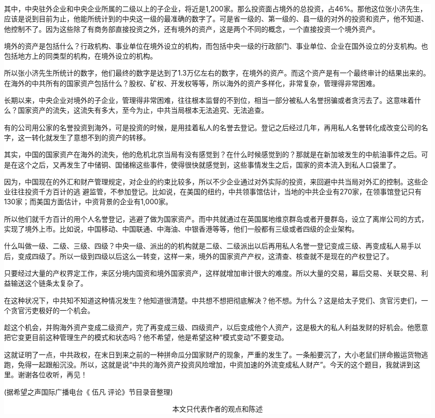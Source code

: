   其中，中央驻外企业和中央企业所属的二级以上的子企业，将近是1,200家。那么投资面占境外的总投资，占46%。那他这位张小济先生，应该是说到目前为止，他能所统计到的中央这一级的最准确的数字了。可是省一级的、第一级的、县一级的对外的投资和资产，他不知道、他控制不了。因为这些除了有商务部直接投资之外，还有境外的资产，这是两个不同的概念，一个直接投资一个境外资产。
 </p>
 <p>
  境外的资产是包括什么？行政机构、事业单位在境外设立的机构，而包括中央一级的行政部门、事业单位、企业在国外设立的分支机构。也包括地方上的同类型的机构，在境外设立的机构。
 </p>
 <p>
  所以张小济先生所统计的数字，他们最终的数字是达到了1.3万亿左右的数字，在境外的资产。而这个资产是有一个最终审计的结果出来的。在海外的中共所有的国家资产包括什么？股权、矿权、开发权等等，所以海外的资产多样化，非常复杂，管理得非常困难。
 </p>
 <p>
  长期以来，中央企业对境外的子企业，管理得非常困难，往往根本监督的不到位，相当一部分被私人名誉拐骗或者贪污去了。这意味着什么？国家资产的流失，这流失有多大，至今为止，中共当局根本无法追究、无法追查。
 </p>
 <p>
  有的公司用公家的名誉投资到海外，可是投资的时候，是用挂着私人的名誉去登记。登记之后经过几年，再用私人名誉转化成改变公司的名字，这一转化就发生了意想不到的资产的转移。
 </p>
 <p>
  其实，中国的国家资产在海外的流失，他的危机北京当局有没有感觉到？在什么时候感觉到的？那就是在新加坡发生的中航油事件之后。可是在这个之后，又再发生了中储铜、国储棉这些事件，使得很快就感觉到，这些事情发生之后，国家的资本流入到私人口袋里了。
 </p>
 <p>
  因为，中国现在的外汇和财产管理规定，对企业的约束比较多，所以不少企业通过对外实际的投资，来回避中共当局对外汇的控制。这些企业往往投资千方百计的逃 避监管，不参加登记。比如说，在美国的纽约，中共领事馆估计，当地的中共企业有270家，在领事馆登记只有130家；而美国方面估计，中资背景的企业有1,000家。
 </p>
 <p>
  所以他们就千方百计的用个人名誉登记，逃避了做为国家资产。而中共就通过在英国属地维京群岛或者开曼群岛，设立了离岸公司的方式，实现了境外上市。比如说，中国移动、中国联通、中海油、中银香港等等，他们一般都有三级或者四级的企业架构。
 </p>
 <p>
  什么叫做一级、二级、三级、四级？中央一级、派出的的机构就是二级、二级派出以后再用私人名誉一登记变成三级、再变成私人易手以后，变成四级了。所以一级到四级以后这么一转变，这样一来，境外的国家资产产权，这清查、核查就不是现在的产权登记了。
 </p>
 <p>
  只要经过大量的产权界定工作，来区分境内国资和境外国家资产，这样就增加审计很大的难度。所以大量的交易，幕后交易、关联交易、利益输送这个链条太复杂了。
 </p>
 <p>
  在这种状况下，中共知不知道这种情况发生？他知道很清楚。中共想不想把彻底解决？他不想。为什么？这是给太子党们、贪官污吏们，一个贪官污吏极好的一个机会。
 </p>
 <p>
  趁这个机会，并购海外资产变成二级资产，完了再变成三级、四级资产，以后变成他个人资产，这是极大的私人利益发财的好机会。他愿意把它变更目前这种管理生产的模式和状态吗？他不希望，他是希望这种“模式变动”不要变动。
 </p>
 <p>
  这就证明了一点，中共政权，在末日到来之前的一种拼命瓜分国家财产的现象，严重的发生了。一条船要沉了，大小老鼠们拼命搬运货物逃跑，免得一起跟船沉没。所以，这就是说“中共的海外资产投资风险增加，中资加速的外流变成私人财产”。今天的这个题目，我就讲到这里。谢谢各位收听，再见！
 </p>
 <p>
  (据希望之声国际广播电台《
  <ok href="https://www.epochtimes.com/gb/tag/%E4%BC%8D%E5%87%A1.html">
   伍凡
  </ok>
  评论》节目录音整理)
  <font color="#ffffff">
   (http://www.dajiyuan.com)
  </font>
  <br/>
  <center>
   <font class="GY16">
    本文只代表作者的观点和陈述
   </font>
  </center>
 </p>
 